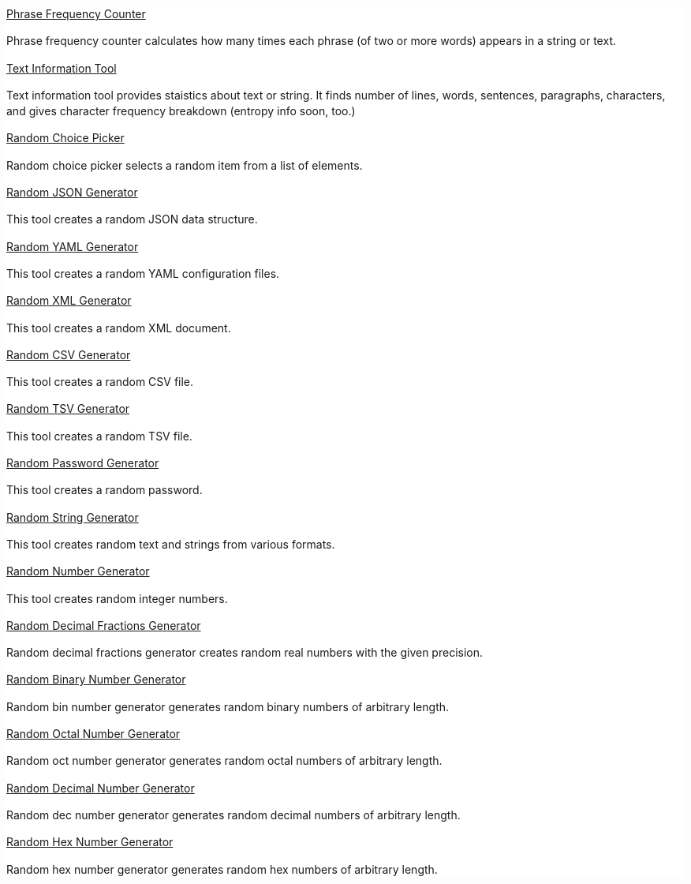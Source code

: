[Phrase Frequency Counter](https://www.broowserools.com/tools/phrase-frequency)

Phrase frequency counter calculates how many times each phrase (of two or more words) appears in a string or text.

[Text Information Tool](https://www.broowserools.com/tools/text-info)

Text information tool provides staistics about text or string. It finds number of lines, words, sentences, paragraphs, characters, and gives character frequency breakdown (entropy info soon, too.)

[Random Choice Picker](https://www.broowserools.com/tools/random-pick)

Random choice picker selects a random item from a list of elements.

[Random JSON Generator](https://www.broowserools.com/tools/random-json)

This tool creates a random JSON data structure.

[Random YAML Generator](https://www.broowserools.com/tools/random-yaml)

This tool creates a random YAML configuration files.

[Random XML Generator](https://www.broowserools.com/tools/random-xml)

This tool creates a random XML document.

[Random CSV Generator](https://www.broowserools.com/tools/random-csv)

This tool creates a random CSV file.

[Random TSV Generator](https://www.broowserools.com/tools/random-tsv)

This tool creates a random TSV file.

[Random Password Generator](https://www.broowserools.com/tools/random-password)

This tool creates a random password.

[Random String Generator](https://www.broowserools.com/tools/random-string)

This tool creates random text and strings from various formats.

[Random Number Generator](https://www.broowserools.com/tools/random-number)

This tool creates random integer numbers.

[Random Decimal Fractions Generator](https://www.broowserools.com/tools/random-fractions)

Random decimal fractions generator creates random real numbers with the given precision.

[Random Binary Number Generator](https://www.broowserools.com/tools/random-bin)

Random bin number generator generates random binary numbers of arbitrary length.

[Random Octal Number Generator](https://www.broowserools.com/tools/random-oct)

Random oct number generator generates random octal numbers of arbitrary length.

[Random Decimal Number Generator](https://www.broowserools.com/tools/random-dec)

Random dec number generator generates random decimal numbers of arbitrary length.

[Random Hex Number Generator](https://www.broowserools.com/tools/random-hex)

Random hex number generator generates random hex numbers of arbitrary length.

